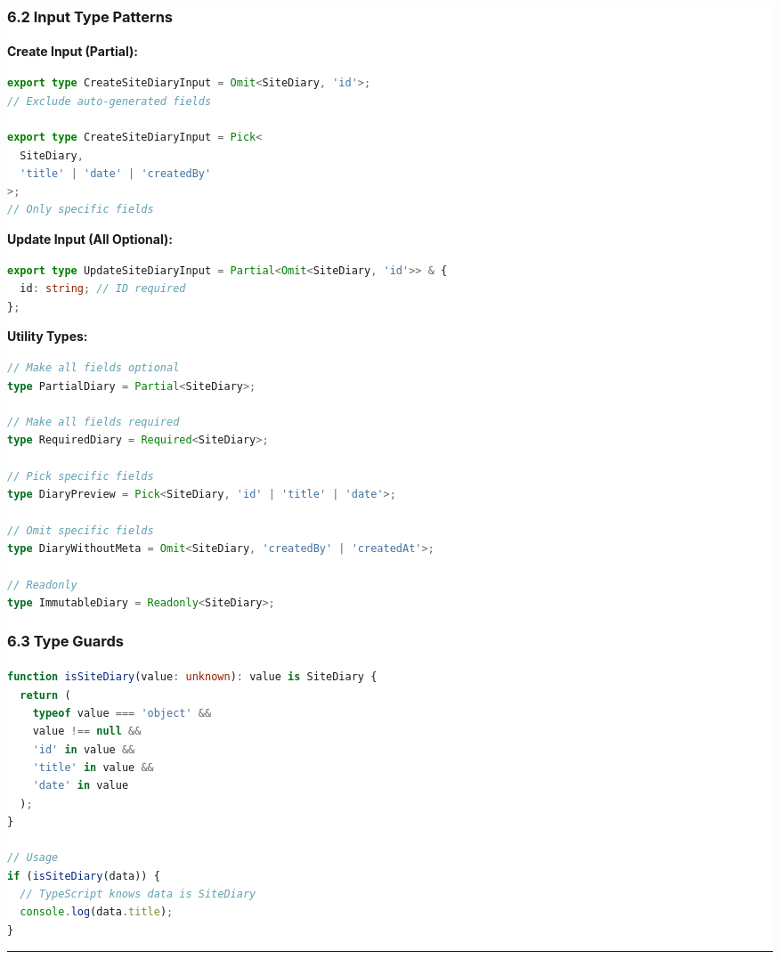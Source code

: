 ### 6.2 Input Type Patterns

**Create Input (Partial):**

```typescript
export type CreateSiteDiaryInput = Omit<SiteDiary, 'id'>;
// Exclude auto-generated fields

export type CreateSiteDiaryInput = Pick<
  SiteDiary,
  'title' | 'date' | 'createdBy'
>;
// Only specific fields
```

**Update Input (All Optional):**

```typescript
export type UpdateSiteDiaryInput = Partial<Omit<SiteDiary, 'id'>> & {
  id: string; // ID required
};
```

**Utility Types:**

```typescript
// Make all fields optional
type PartialDiary = Partial<SiteDiary>;

// Make all fields required
type RequiredDiary = Required<SiteDiary>;

// Pick specific fields
type DiaryPreview = Pick<SiteDiary, 'id' | 'title' | 'date'>;

// Omit specific fields
type DiaryWithoutMeta = Omit<SiteDiary, 'createdBy' | 'createdAt'>;

// Readonly
type ImmutableDiary = Readonly<SiteDiary>;
```

### 6.3 Type Guards

```typescript
function isSiteDiary(value: unknown): value is SiteDiary {
  return (
    typeof value === 'object' &&
    value !== null &&
    'id' in value &&
    'title' in value &&
    'date' in value
  );
}

// Usage
if (isSiteDiary(data)) {
  // TypeScript knows data is SiteDiary
  console.log(data.title);
}
```

---